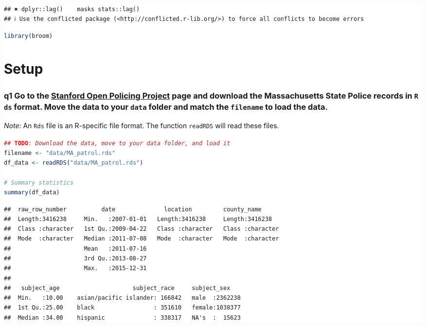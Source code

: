     ## ✖ dplyr::lag()    masks stats::lag()
    ## ℹ Use the conflicted package (<http://conflicted.r-lib.org/>) to force all conflicts to become errors

``` r
library(broom)
```

# Setup



### **q1** Go to the [Stanford Open Policing Project](https://openpolicing.stanford.edu/data/) page and download the Massachusetts State Police records in `Rds` format. Move the data to your `data` folder and match the `filename` to load the data.

*Note*: An `Rds` file is an R-specific file format. The function
`readRDS` will read these files.

``` r
## TODO: Download the data, move to your data folder, and load it
filename <- "data/MA_patrol.rds"
df_data <- readRDS("data/MA_patrol.rds")

# Summary statistics
summary(df_data)
```

    ##  raw_row_number          date              location         county_name       
    ##  Length:3416238     Min.   :2007-01-01   Length:3416238     Length:3416238    
    ##  Class :character   1st Qu.:2009-04-22   Class :character   Class :character  
    ##  Mode  :character   Median :2011-07-08   Mode  :character   Mode  :character  
    ##                     Mean   :2011-07-16                                        
    ##                     3rd Qu.:2013-08-27                                        
    ##                     Max.   :2015-12-31                                        
    ##                                                                               
    ##   subject_age                     subject_race     subject_sex     
    ##  Min.   :10.00    asian/pacific islander: 166842   male  :2362238  
    ##  1st Qu.:25.00    black                 : 351610   female:1038377  
    ##  Median :34.00    hispanic              : 338317   NA's  :  15623  